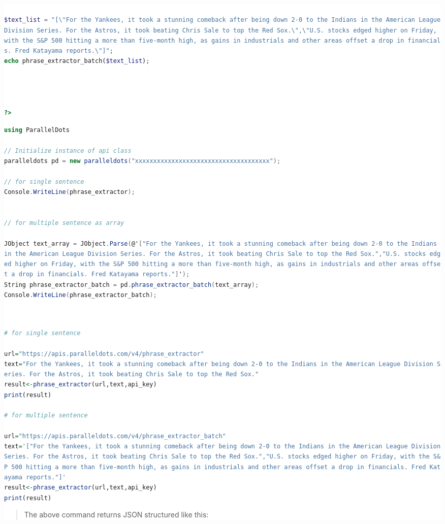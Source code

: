 ```php

$text_list = "[\"For the Yankees, it took a stunning comeback after being down 2-0 to the Indians in the American League Division Series. For the Astros, it took beating Chris Sale to top the Red Sox.\",\"U.S. stocks edged higher on Friday, with the S&P 500 hitting a more than five-month high, as gains in industrials and other areas offset a drop in financials. Fred Katayama reports.\"]";
echo phrase_extractor_batch($text_list);




?>
```

```csharp
using ParallelDots

// Initialize instance of api class
paralleldots pd = new paralleldots("xxxxxxxxxxxxxxxxxxxxxxxxxxxxxxxxxxxxx");

// for single sentence 
Console.WriteLine(phrase_extractor);


// for multiple sentence as array

JObject text_array = JObject.Parse(@'["For the Yankees, it took a stunning comeback after being down 2-0 to the Indians in the American League Division Series. For the Astros, it took beating Chris Sale to top the Red Sox.","U.S. stocks edged higher on Friday, with the S&P 500 hitting a more than five-month high, as gains in industrials and other areas offset a drop in financials. Fred Katayama reports."]');
String phrase_extractor_batch = pd.phrase_extractor_batch(text_array);
Console.WriteLine(phrase_extractor_batch);



```
 
```r

# for single sentence

url="https://apis.paralleldots.com/v4/phrase_extractor"
text="For the Yankees, it took a stunning comeback after being down 2-0 to the Indians in the American League Division Series. For the Astros, it took beating Chris Sale to top the Red Sox."
result<-phrase_extractor(url,text,api_key)
print(result)

# for multiple sentence

url="https://apis.paralleldots.com/v4/phrase_extractor_batch"
text='["For the Yankees, it took a stunning comeback after being down 2-0 to the Indians in the American League Division Series. For the Astros, it took beating Chris Sale to top the Red Sox.","U.S. stocks edged higher on Friday, with the S&P 500 hitting a more than five-month high, as gains in industrials and other areas offset a drop in financials. Fred Katayama reports."]'
result<-phrase_extractor(url,text,api_key)
print(result)
```
> The above command returns JSON structured like this:
